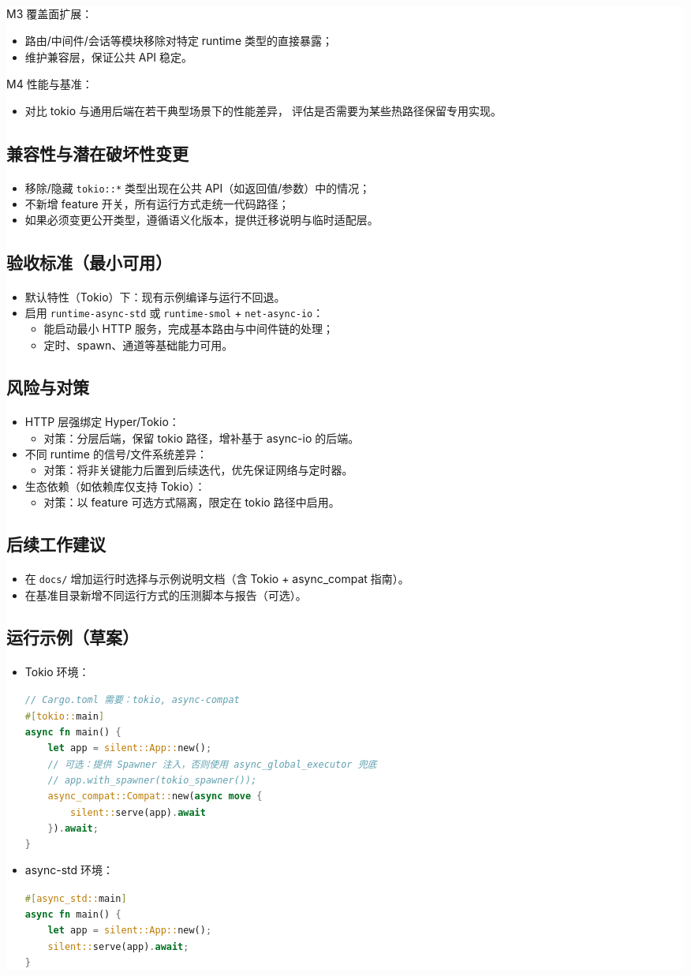 M3 覆盖面扩展：
- 路由/中间件/会话等模块移除对特定 runtime 类型的直接暴露；
- 维护兼容层，保证公共 API 稳定。

M4 性能与基准：
- 对比 tokio 与通用后端在若干典型场景下的性能差异，
  评估是否需要为某些热路径保留专用实现。

## 兼容性与潜在破坏性变更
- 移除/隐藏 `tokio::*` 类型出现在公共 API（如返回值/参数）中的情况；
- 不新增 feature 开关，所有运行方式走统一代码路径；
- 如果必须变更公开类型，遵循语义化版本，提供迁移说明与临时适配层。

## 验收标准（最小可用）
- 默认特性（Tokio）下：现有示例编译与运行不回退。
- 启用 `runtime-async-std` 或 `runtime-smol` + `net-async-io`：
  - 能启动最小 HTTP 服务，完成基本路由与中间件链的处理；
  - 定时、spawn、通道等基础能力可用。

## 风险与对策
- HTTP 层强绑定 Hyper/Tokio：
  - 对策：分层后端，保留 tokio 路径，增补基于 async-io 的后端。
- 不同 runtime 的信号/文件系统差异：
  - 对策：将非关键能力后置到后续迭代，优先保证网络与定时器。
- 生态依赖（如依赖库仅支持 Tokio）：
  - 对策：以 feature 可选方式隔离，限定在 tokio 路径中启用。

## 后续工作建议
- 在 `docs/` 增加运行时选择与示例说明文档（含 Tokio + async_compat 指南）。
- 在基准目录新增不同运行方式的压测脚本与报告（可选）。

## 运行示例（草案）
- Tokio 环境：
  ```rust
  // Cargo.toml 需要：tokio, async-compat
  #[tokio::main]
  async fn main() {
      let app = silent::App::new();
      // 可选：提供 Spawner 注入，否则使用 async_global_executor 兜底
      // app.with_spawner(tokio_spawner());
      async_compat::Compat::new(async move {
          silent::serve(app).await
      }).await;
  }
  ```

- async-std 环境：
  ```rust
  #[async_std::main]
  async fn main() {
      let app = silent::App::new();
      silent::serve(app).await;
  }
  ```
